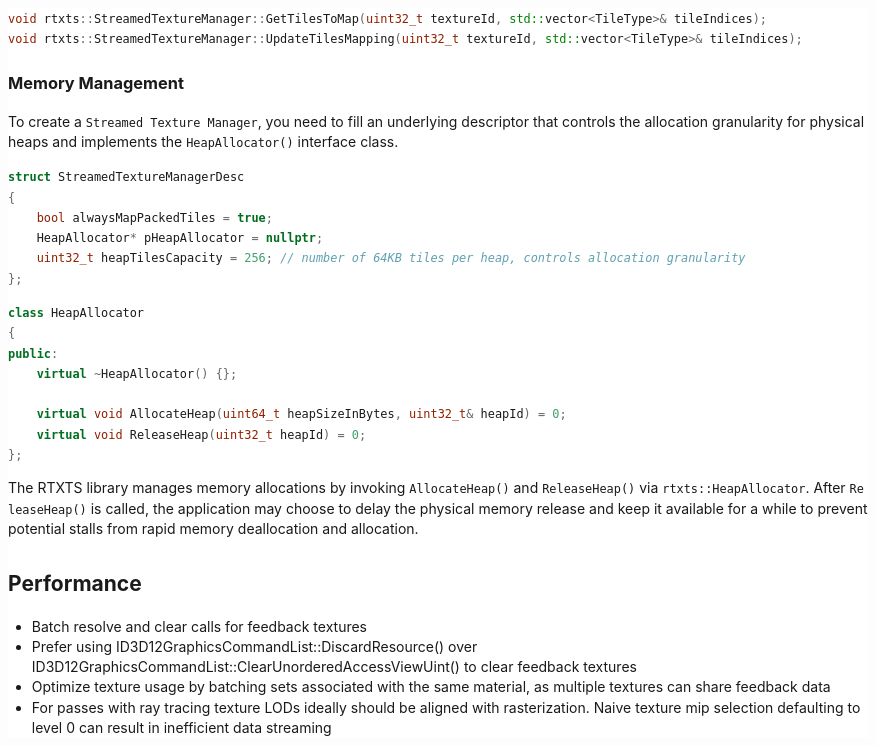 ```C++
void rtxts::StreamedTextureManager::GetTilesToMap(uint32_t textureId, std::vector<TileType>& tileIndices);
void rtxts::StreamedTextureManager::UpdateTilesMapping(uint32_t textureId, std::vector<TileType>& tileIndices);
```

### Memory Management

To create a `Streamed Texture Manager`, you need to fill an underlying descriptor that controls the allocation granularity for physical heaps and implements the `HeapAllocator()` interface class.

```C++
struct StreamedTextureManagerDesc
{
    bool alwaysMapPackedTiles = true;
    HeapAllocator* pHeapAllocator = nullptr;
    uint32_t heapTilesCapacity = 256; // number of 64KB tiles per heap, controls allocation granularity
};
```

```C++
class HeapAllocator
{
public:
    virtual ~HeapAllocator() {};

    virtual void AllocateHeap(uint64_t heapSizeInBytes, uint32_t& heapId) = 0;
    virtual void ReleaseHeap(uint32_t heapId) = 0;
};
```

The RTXTS library manages memory allocations by invoking `AllocateHeap()` and `ReleaseHeap()` via `rtxts::HeapAllocator`. After `ReleaseHeap()` is called, the application may choose to delay the physical memory release and keep it available for a while to prevent potential stalls from rapid memory deallocation and allocation.

## Performance

* Batch resolve and clear calls for feedback textures
* Prefer using ID3D12GraphicsCommandList::DiscardResource() over ID3D12GraphicsCommandList::ClearUnorderedAccessViewUint() to clear feedback textures
* Optimize texture usage by batching sets associated with the same material, as multiple textures can share feedback data
* For passes with ray tracing texture LODs ideally should be aligned with rasterization. Naive texture mip selection defaulting to level 0 can result in inefficient data streaming

<figure align="center">
